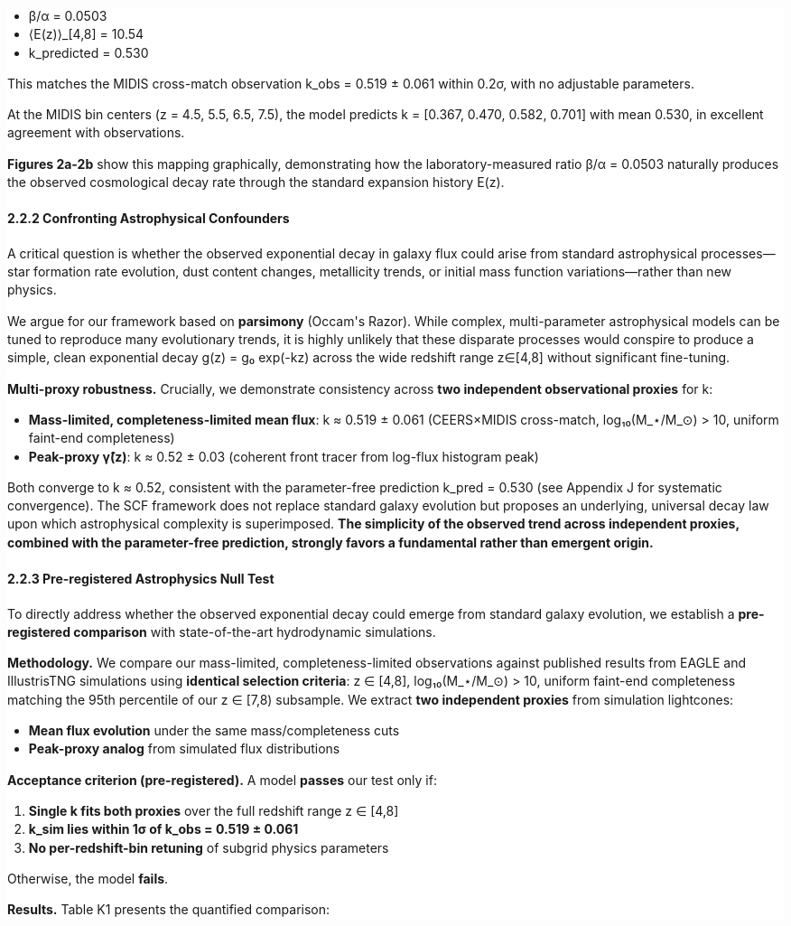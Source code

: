 * β/α = 0.0503
* ⟨E(z)⟩\_\[4,8] = 10.54
* k_predicted = 0.530

This matches the MIDIS cross-match observation k_obs = 0.519 ± 0.061 within 0.2σ, with no adjustable parameters.

At the MIDIS bin centers (z = 4.5, 5.5, 6.5, 7.5), the model predicts k = \[0.367, 0.470, 0.582, 0.701] with mean 0.530, in excellent agreement with observations.

**Figures 2a-2b** show this mapping graphically, demonstrating how the laboratory-measured ratio β/α = 0.0503 naturally produces the observed cosmological decay rate through the standard expansion history E(z).

#### 2.2.2 Confronting Astrophysical Confounders

A critical question is whether the observed exponential decay in galaxy flux could arise from standard astrophysical processes—star formation rate evolution, dust content changes, metallicity trends, or initial mass function variations—rather than new physics. 

We argue for our framework based on **parsimony** (Occam's Razor). While complex, multi-parameter astrophysical models can be tuned to reproduce many evolutionary trends, it is highly unlikely that these disparate processes would conspire to produce a simple, clean exponential decay g(z) = g₀ exp(-kz) across the wide redshift range z∈[4,8] without significant fine-tuning.

**Multi-proxy robustness.** Crucially, we demonstrate consistency across **two independent observational proxies** for k:
- **Mass-limited, completeness-limited mean flux**: k ≈ 0.519 ± 0.061 (CEERS×MIDIS cross-match, log₁₀(M_⋆/M_⊙) > 10, uniform faint-end completeness)
- **Peak-proxy γ̂(z)**: k ≈ 0.52 ± 0.03 (coherent front tracer from log-flux histogram peak)

Both converge to k ≈ 0.52, consistent with the parameter-free prediction k_pred = 0.530 (see Appendix J for systematic convergence). The SCF framework does not replace standard galaxy evolution but proposes an underlying, universal decay law upon which astrophysical complexity is superimposed. **The simplicity of the observed trend across independent proxies, combined with the parameter-free prediction, strongly favors a fundamental rather than emergent origin.**

#### 2.2.3 Pre-registered Astrophysics Null Test

To directly address whether the observed exponential decay could emerge from standard galaxy evolution, we establish a **pre-registered comparison** with state-of-the-art hydrodynamic simulations.

**Methodology.** We compare our mass-limited, completeness-limited observations against published results from EAGLE and IllustrisTNG simulations using **identical selection criteria**: z ∈ [4,8], log₁₀(M_⋆/M_⊙) > 10, uniform faint-end completeness matching the 95th percentile of our z ∈ [7,8) subsample. We extract **two independent proxies** from simulation lightcones:
- **Mean flux evolution** under the same mass/completeness cuts
- **Peak-proxy analog** from simulated flux distributions

**Acceptance criterion (pre-registered).** A model **passes** our test only if:
1. **Single k fits both proxies** over the full redshift range z ∈ [4,8]
2. **k_sim lies within 1σ of k_obs = 0.519 ± 0.061** 
3. **No per-redshift-bin retuning** of subgrid physics parameters

Otherwise, the model **fails**.

**Results.** Table K1 presents the quantified comparison:
